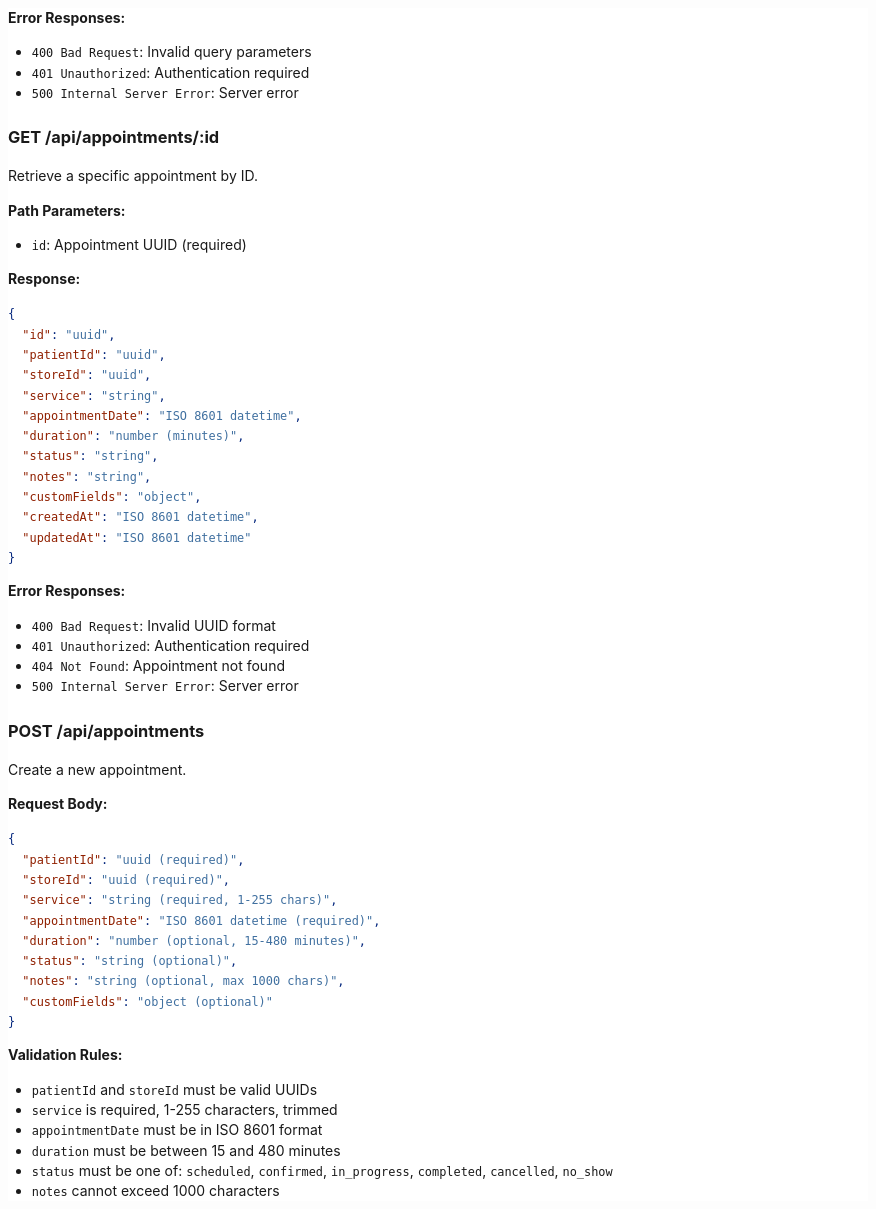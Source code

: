 **Error Responses:**
- `400 Bad Request`: Invalid query parameters
- `401 Unauthorized`: Authentication required
- `500 Internal Server Error`: Server error

### GET /api/appointments/:id
Retrieve a specific appointment by ID.

**Path Parameters:**
- `id`: Appointment UUID (required)

**Response:**
```json
{
  "id": "uuid",
  "patientId": "uuid",
  "storeId": "uuid",
  "service": "string",
  "appointmentDate": "ISO 8601 datetime",
  "duration": "number (minutes)",
  "status": "string",
  "notes": "string",
  "customFields": "object",
  "createdAt": "ISO 8601 datetime",
  "updatedAt": "ISO 8601 datetime"
}
```

**Error Responses:**
- `400 Bad Request`: Invalid UUID format
- `401 Unauthorized`: Authentication required
- `404 Not Found`: Appointment not found
- `500 Internal Server Error`: Server error

### POST /api/appointments
Create a new appointment.

**Request Body:**
```json
{
  "patientId": "uuid (required)",
  "storeId": "uuid (required)",
  "service": "string (required, 1-255 chars)",
  "appointmentDate": "ISO 8601 datetime (required)",
  "duration": "number (optional, 15-480 minutes)",
  "status": "string (optional)",
  "notes": "string (optional, max 1000 chars)",
  "customFields": "object (optional)"
}
```

**Validation Rules:**
- `patientId` and `storeId` must be valid UUIDs
- `service` is required, 1-255 characters, trimmed
- `appointmentDate` must be in ISO 8601 format
- `duration` must be between 15 and 480 minutes
- `status` must be one of: `scheduled`, `confirmed`, `in_progress`, `completed`, `cancelled`, `no_show`
- `notes` cannot exceed 1000 characters
